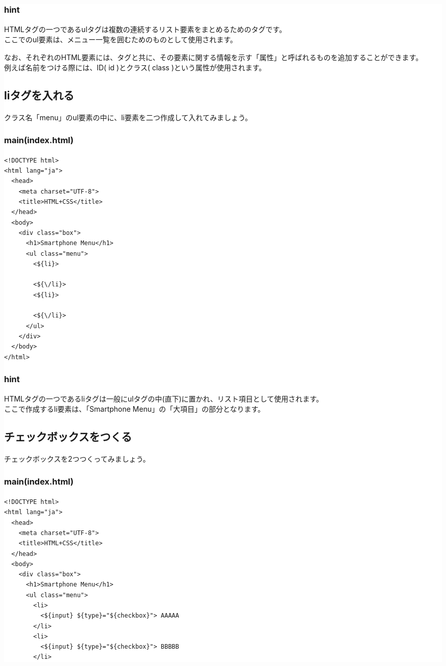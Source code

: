 ### hint

HTMLタグの一つであるulタグは複数の連続するリスト要素をまとめるためのタグです。  
ここでのul要素は、メニュー一覧を囲むためのものとして使用されます。  

なお、それぞれのHTML要素には、タグと共に、その要素に関する情報を示す「属性」と呼ばれるものを追加することができます。  
例えば名前をつける際には、ID( id )とクラス( class )という属性が使用されます。

## liタグを入れる

クラス名「menu」のul要素の中に、li要素を二つ作成して入れてみましょう。

### main(index.html)

```
<!DOCTYPE html>
<html lang="ja">
  <head>
    <meta charset="UTF-8">
    <title>HTML+CSS</title>
  </head>
  <body>
    <div class="box">
      <h1>Smartphone Menu</h1>
      <ul class="menu">
        <${li}>

        <${\/li}>
        <${li}>

        <${\/li}>
      </ul>
    </div>
  </body>
</html>
```

### hint

HTMLタグの一つであるliタグは一般にulタグの中(直下)に置かれ、リスト項目として使用されます。  
ここで作成するli要素は、「Smartphone Menu」の「大項目」の部分となります。

## チェックボックスをつくる

チェックボックスを2つつくってみましょう。

### main(index.html)

```
<!DOCTYPE html>
<html lang="ja">
  <head>
    <meta charset="UTF-8">
    <title>HTML+CSS</title>
  </head>
  <body>
    <div class="box">
      <h1>Smartphone Menu</h1>
      <ul class="menu">
        <li>
          <${input} ${type}="${checkbox}"> AAAAA
        </li>
        <li>
          <${input} ${type}="${checkbox}"> BBBBB
        </li>
```